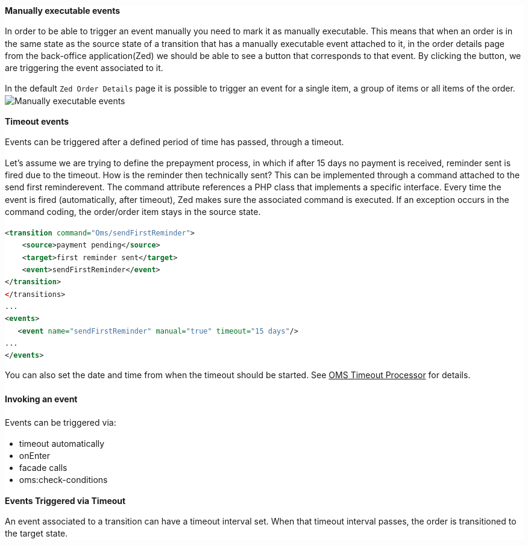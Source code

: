 **Manually executable events**

In order to be able to trigger an event manually you need to mark it as manually executable. This means that when an order is in the same state as the source state of a transition that has a manually executable event attached to it, in the order details page from the back-office application(Zed) we should be able to see a button that corresponds to that event. By clicking the button, we are triggering the event associated to it.

In the default `Zed Order Details` page it is possible to trigger an event for a single item, a group of items or all items of the order.
![Manually executable events](https://spryker.s3.eu-central-1.amazonaws.com/docs/Developer+Guide/State+Machine+Cookbook/State+Machine+Cookbook+-+Part+I+-+State+Machine+Fundamentals/manually-executable-events.png)

<a name="timeout"></a>

**Timeout events**

Events can be triggered after a defined period of time has passed, through a timeout.

Let’s assume we are trying to define the prepayment process, in which if after 15 days no payment is received, reminder sent is fired due to the timeout. How is the reminder then technically sent? This can be implemented through a command attached to the send first reminderevent. The command attribute references a PHP class that implements a specific interface. Every time the event is fired (automatically, after timeout), Zed makes sure the associated command is executed. If an exception occurs in the command coding, the order/order item stays in the source state.

```xml
<transition command="Oms/sendFirstReminder">
    <source>payment pending</source>
    <target>first reminder sent</target>
    <event>sendFirstReminder</event>
</transition>
</transitions>
...
<events>
   <event name="sendFirstReminder" manual="true" timeout="15 days"/>
...
</events>
```
You can also set the date and time from when the timeout should be started. See [OMS Timeout Processor](/docs/scos/dev/back-end-development/data-manipulation/datapayload-conversion/state-machine/order-process-modelling-via-state-machines.html#oms-timeout-processor) for details.

#### Invoking an event

Events can be triggered via:

* timeout automatically
* onEnter
* facade calls
* oms:check-conditions

**Events Triggered via Timeout**

An event associated to a transition can have a timeout interval set. When that timeout interval passes, the order is transitioned to the target state.
